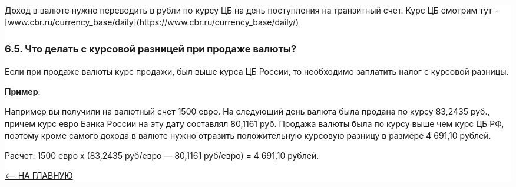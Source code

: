 Доход в валюте нужно переводить в рубли по курсу ЦБ на день поступления на транзитный счет. Курс ЦБ смотрим тут - [www.cbr.ru/currency_base/daily](https://www.cbr.ru/currency_base/daily/)

### 6.5. Что делать с курсовой разницей при продаже валюты?

Если при продаже валюты курс продажи, был выше курса ЦБ России, то необходимо заплатить налог с курсовой разницы.

**Пример**:

Например вы получили на валютный счет 1500 евро. На следующий день валюта была продана по курсу 83,2435 руб., причем курс евро Банка России на эту дату составлял 80,1161 руб. Продажа валюты была по курсу выше чем курс ЦБ РФ, поэтому кроме самого дохода в валюте нужно отразить положительную курсовую разницу в размере 4 691,10 рублей.

Расчет: 1500 евро x (83,2435 руб/евро — 80,1161 руб/евро) = 4 691,10 рублей.

[<-- НА ГЛАВНУЮ](../README.md)
